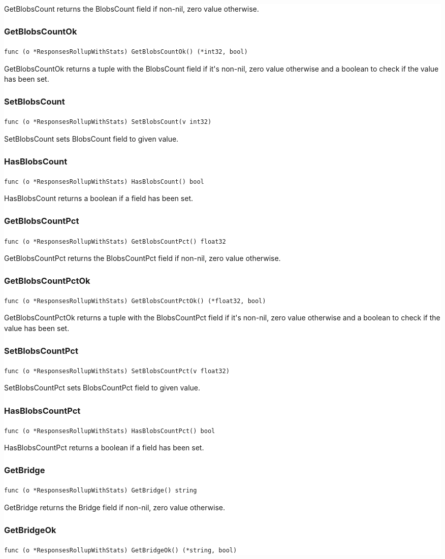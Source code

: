 GetBlobsCount returns the BlobsCount field if non-nil, zero value otherwise.

### GetBlobsCountOk

`func (o *ResponsesRollupWithStats) GetBlobsCountOk() (*int32, bool)`

GetBlobsCountOk returns a tuple with the BlobsCount field if it's non-nil, zero value otherwise
and a boolean to check if the value has been set.

### SetBlobsCount

`func (o *ResponsesRollupWithStats) SetBlobsCount(v int32)`

SetBlobsCount sets BlobsCount field to given value.

### HasBlobsCount

`func (o *ResponsesRollupWithStats) HasBlobsCount() bool`

HasBlobsCount returns a boolean if a field has been set.

### GetBlobsCountPct

`func (o *ResponsesRollupWithStats) GetBlobsCountPct() float32`

GetBlobsCountPct returns the BlobsCountPct field if non-nil, zero value otherwise.

### GetBlobsCountPctOk

`func (o *ResponsesRollupWithStats) GetBlobsCountPctOk() (*float32, bool)`

GetBlobsCountPctOk returns a tuple with the BlobsCountPct field if it's non-nil, zero value otherwise
and a boolean to check if the value has been set.

### SetBlobsCountPct

`func (o *ResponsesRollupWithStats) SetBlobsCountPct(v float32)`

SetBlobsCountPct sets BlobsCountPct field to given value.

### HasBlobsCountPct

`func (o *ResponsesRollupWithStats) HasBlobsCountPct() bool`

HasBlobsCountPct returns a boolean if a field has been set.

### GetBridge

`func (o *ResponsesRollupWithStats) GetBridge() string`

GetBridge returns the Bridge field if non-nil, zero value otherwise.

### GetBridgeOk

`func (o *ResponsesRollupWithStats) GetBridgeOk() (*string, bool)`
